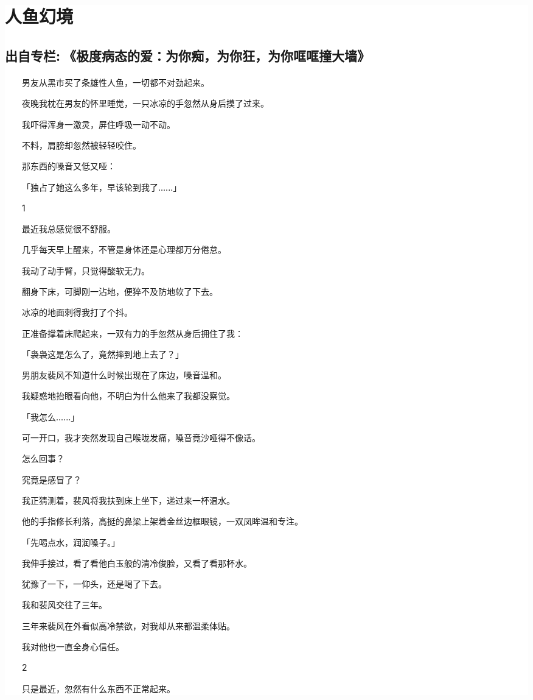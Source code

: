 # 人鱼幻境  
## 出自专栏: 《极度病态的爱：为你痴，为你狂，为你哐哐撞大墙》  
&emsp;&emsp;男友从黑市买了条雄性人鱼，一切都不对劲起来。  
  
&emsp;&emsp;夜晚我枕在男友的怀里睡觉，一只冰凉的手忽然从身后摸了过来。  
  
&emsp;&emsp;我吓得浑身一激灵，屏住呼吸一动不动。  
  
&emsp;&emsp;不料，肩膀却忽然被轻轻咬住。  
  
&emsp;&emsp;那东西的嗓音又低又哑：  
  
&emsp;&emsp;「独占了她这么多年，早该轮到我了......」  
  
&emsp;&emsp;1  
  
&emsp;&emsp;最近我总感觉很不舒服。  
  
&emsp;&emsp;几乎每天早上醒来，不管是身体还是心理都万分倦怠。  
  
&emsp;&emsp;我动了动手臂，只觉得酸软无力。  
  
&emsp;&emsp;翻身下床，可脚刚一沾地，便猝不及防地软了下去。  
  
&emsp;&emsp;冰凉的地面刺得我打了个抖。  
  
&emsp;&emsp;正准备撑着床爬起来，一双有力的手忽然从身后拥住了我：  
  
&emsp;&emsp;「袅袅这是怎么了，竟然摔到地上去了？」  
  
&emsp;&emsp;男朋友裴风不知道什么时候出现在了床边，嗓音温和。  
  
&emsp;&emsp;我疑惑地抬眼看向他，不明白为什么他来了我都没察觉。  
  
&emsp;&emsp;「我怎么......」  
  
&emsp;&emsp;可一开口，我才突然发现自己喉咙发痛，嗓音竟沙哑得不像话。  
  
&emsp;&emsp;怎么回事？  
  
&emsp;&emsp;究竟是感冒了？  
  
&emsp;&emsp;我正猜测着，裴风将我扶到床上坐下，递过来一杯温水。  
  
&emsp;&emsp;他的手指修长利落，高挺的鼻梁上架着金丝边框眼镜，一双凤眸温和专注。  
  
&emsp;&emsp;「先喝点水，润润嗓子。」  
  
&emsp;&emsp;我伸手接过，看了看他白玉般的清冷俊脸，又看了看那杯水。  
  
&emsp;&emsp;犹豫了一下，一仰头，还是喝了下去。  
  
&emsp;&emsp;我和裴风交往了三年。  
  
&emsp;&emsp;三年来裴风在外看似高冷禁欲，对我却从来都温柔体贴。  
  
&emsp;&emsp;我对他也一直全身心信任。  
  
&emsp;&emsp;2  
  
&emsp;&emsp;只是最近，忽然有什么东西不正常起来。  
  